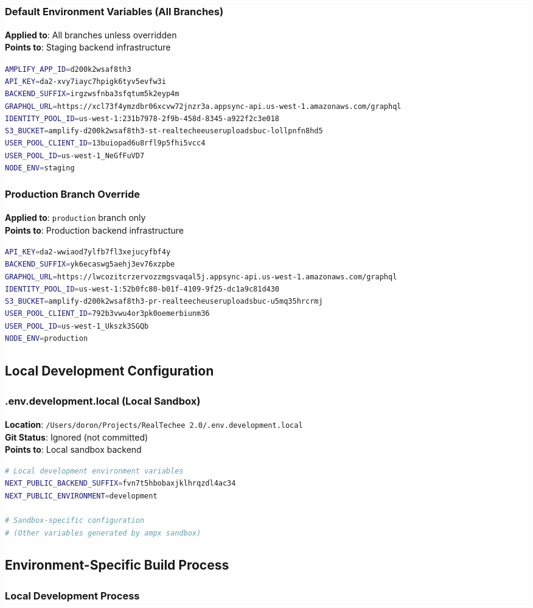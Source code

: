 ### Default Environment Variables (All Branches)

**Applied to**: All branches unless overridden  
**Points to**: Staging backend infrastructure

```bash
AMPLIFY_APP_ID=d200k2wsaf8th3
API_KEY=da2-xvy7iayc7hpigk6tyv5evfw3i
BACKEND_SUFFIX=irgzwsfnba3sfqtum5k2eyp4m
GRAPHQL_URL=https://xcl73f4ymzdbr06xcvw72jnzr3a.appsync-api.us-west-1.amazonaws.com/graphql
IDENTITY_POOL_ID=us-west-1:231b7978-2f9b-458d-8345-a922f2c3e018
S3_BUCKET=amplify-d200k2wsaf8th3-st-realtecheeuseruploadsbuc-lollpnfn8hd5
USER_POOL_CLIENT_ID=13buiopad6u8rfl9p5fhi5vcc4
USER_POOL_ID=us-west-1_NeGfFuVD7
NODE_ENV=staging
```

### Production Branch Override

**Applied to**: `production` branch only  
**Points to**: Production backend infrastructure

```bash
API_KEY=da2-wwiaod7ylfb7fl3xejucyfbf4y
BACKEND_SUFFIX=yk6ecaswg5aehj3ev76xzpbe
GRAPHQL_URL=https://lwcozitcrzervozzmgsvaqal5j.appsync-api.us-west-1.amazonaws.com/graphql
IDENTITY_POOL_ID=us-west-1:52b0fc80-b01f-4109-9f25-dc1a9c81d430
S3_BUCKET=amplify-d200k2wsaf8th3-pr-realteecheuseruploadsbuc-u5mq35hrcrmj
USER_POOL_CLIENT_ID=792b3vwu4or3pk0oemerbiunm36
USER_POOL_ID=us-west-1_Ukszk3SGQb
NODE_ENV=production
```

## Local Development Configuration

### .env.development.local (Local Sandbox)

**Location**: `/Users/doron/Projects/RealTechee 2.0/.env.development.local`  
**Git Status**: Ignored (not committed)  
**Points to**: Local sandbox backend

```bash
# Local development environment variables
NEXT_PUBLIC_BACKEND_SUFFIX=fvn7t5hbobaxjklhrqzdl4ac34
NEXT_PUBLIC_ENVIRONMENT=development

# Sandbox-specific configuration
# (Other variables generated by ampx sandbox)
```

## Environment-Specific Build Process

### Local Development Process
